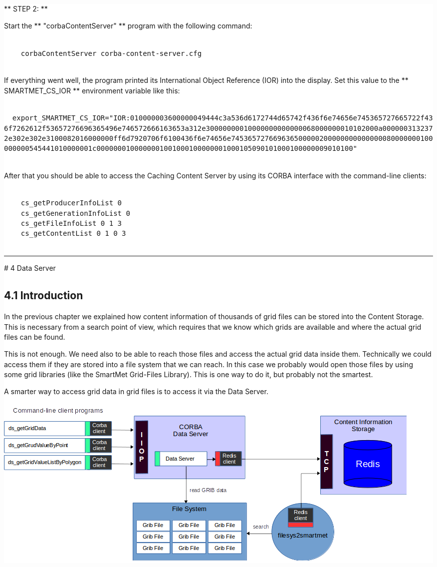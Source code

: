</pre>


** STEP 2: **

Start the ** "corbaContentServer" ** program with the following command:

<pre>

	corbaContentServer corba-content-server.cfg

</pre>

If everything went well, the program printed its International Object Reference (IOR) into the display. Set this value to the ** SMARTMET_CS_IOR ** environment variable like this:

<pre>

  export_SMARTMET_CS_IOR="IOR:010000003600000049444c3a536d6172744d65742f436f6e74656e745365727665722f436f7262612f53657276696365496e746572666163653a312e30000000010000000000000068000000010102000a0000003132372e302e302e3100082016000000ff6d7920706f6100436f6e74656e745365727669636500000200000000000000080000000100000000545441010000001c0000000100000001001000100000001000105090101000100000009010100"

</pre>

After that you should be able to access the Caching Content Server by using its CORBA interface with the command-line clients:

<pre>

	cs_getProducerInfoList 0
	cs_getGenerationInfoList 0
	cs_getFileInfoList 0 1 3
	cs_getContentList 0 1 0 3

</pre>

<hr/>
# <span id="chapter-4"></span>4 Data Server

## <span id="chapter-4-1"></span>4.1 Introduction

In the previous chapter we explained how content information of thousands of grid files can be stored into the Content Storage. This is necessary from a search point of view, which requires that we know which grids are available and where the actual grid files can be found.

This is not enough. We need also to be able to reach those files and access the actual grid data inside them. Technically we could access them if they are stored into a file system that we can reach. In this case we probably would open those files by using some grid libraries (like the SmartMet Grid-Files Library). This is one way to do it, but probably not the smartest.

A smarter way to access grid data in grid files is to access it via the Data Server.

<img src="media/grid-support-4.png"/>